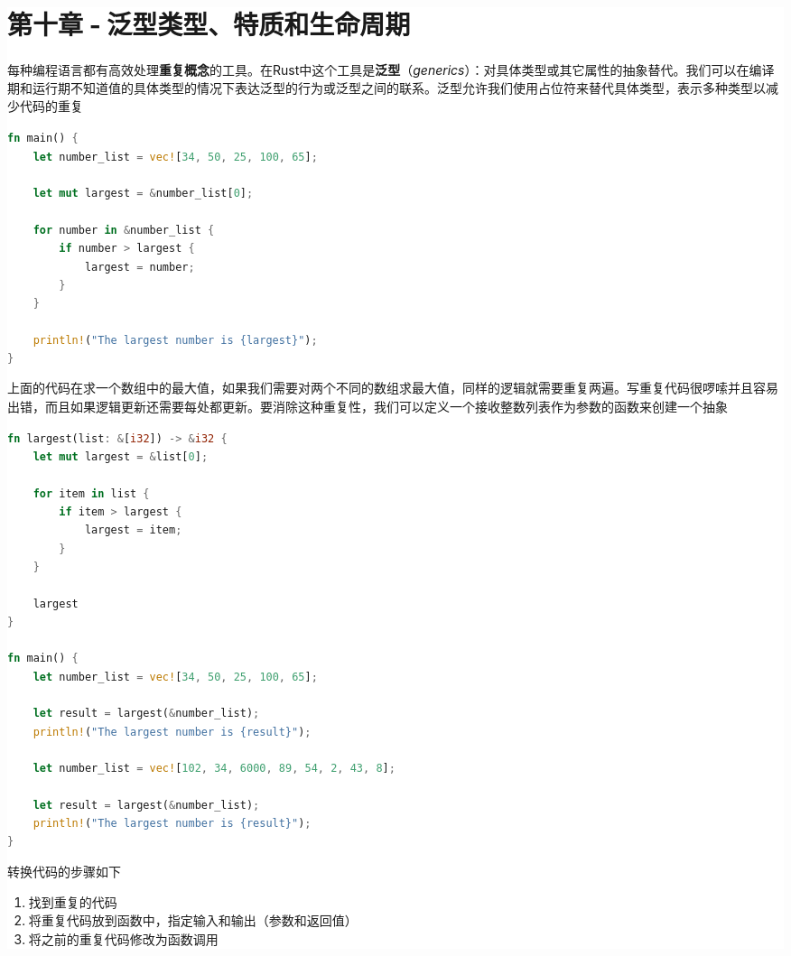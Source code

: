 # 第十章 - 泛型类型、特质和生命周期

每种编程语言都有高效处理**重复概念**的工具。在Rust中这个工具是**泛型**（*generics*）：对具体类型或其它属性的抽象替代。我们可以在编译期和运行期不知道值的具体类型的情况下表达泛型的行为或泛型之间的联系。泛型允许我们使用占位符来替代具体类型，表示多种类型以减少代码的重复

```rust
fn main() {
    let number_list = vec![34, 50, 25, 100, 65];

    let mut largest = &number_list[0];

    for number in &number_list {
        if number > largest {
            largest = number;
        }
    }

    println!("The largest number is {largest}");
}
```

上面的代码在求一个数组中的最大值，如果我们需要对两个不同的数组求最大值，同样的逻辑就需要重复两遍。写重复代码很啰嗦并且容易出错，而且如果逻辑更新还需要每处都更新。要消除这种重复性，我们可以定义一个接收整数列表作为参数的函数来创建一个抽象

```rust
fn largest(list: &[i32]) -> &i32 {
    let mut largest = &list[0];

    for item in list {
        if item > largest {
            largest = item;
        }
    }

    largest
}

fn main() {
    let number_list = vec![34, 50, 25, 100, 65];

    let result = largest(&number_list);
    println!("The largest number is {result}");

    let number_list = vec![102, 34, 6000, 89, 54, 2, 43, 8];

    let result = largest(&number_list);
    println!("The largest number is {result}");
}
```

转换代码的步骤如下

1. 找到重复的代码
2. 将重复代码放到函数中，指定输入和输出（参数和返回值）
3. 将之前的重复代码修改为函数调用

